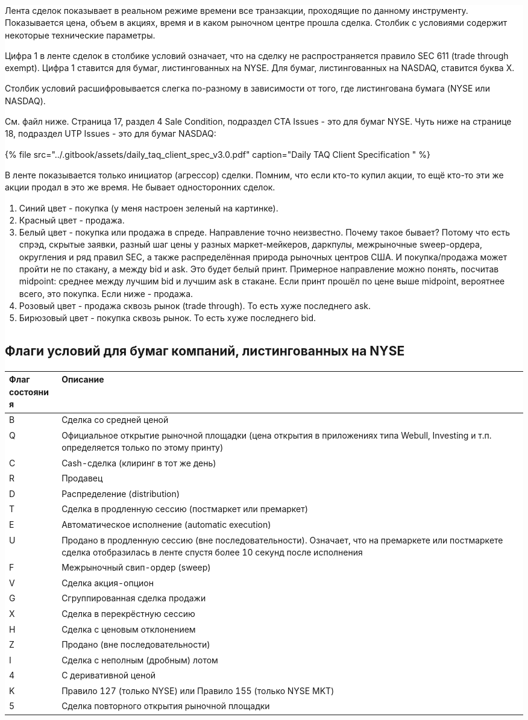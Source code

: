 Лента сделок показывает в реальном режиме времени все транзакции, проходящие по данному инструменту. Показывается цена, объем в акциях, время и в каком рыночном центре прошла сделка. Столбик с условиями содержит некоторые технические параметры.

Цифра 1 в ленте сделок в столбике условий означает, что на сделку не распространяется правило SEC 611 \(trade through exempt\). Цифра 1 ставится для бумаг, листингованных на NYSE. Для бумаг, листингованных на NASDAQ, ставится буква X.

Столбик условий расшифровывается слегка по-разному в зависимости от того, где листингована бумага \(NYSE или NASDAQ\). 

См. файл ниже. Страница 17, раздел 4 Sale Condition, подраздел CTA Issues - это для бумаг NYSE. Чуть ниже на странице 18, подраздел UTP Issues - это для бумаг NASDAQ:

{% file src="../.gitbook/assets/daily\_taq\_client\_spec\_v3.0.pdf" caption="Daily TAQ Client Specification " %}

В ленте показывается только инициатор \(агрессор\) сделки. Помним, что если кто-то купил акции, то ещё кто-то эти же акции продал в это же время. Не бывает односторонних сделок.

1. Синий цвет - покупка \(у меня настроен зеленый на картинке\).
2. Красный цвет - продажа.
3. Белый цвет - покупка или продажа в спреде. Направление точно неизвестно. Почему такое бывает? Потому что есть спрэд, скрытые заявки, разный шаг цены у разных маркет-мейкеров, даркпулы, межрыночные sweep-ордера, округления и ряд правил SEC, а также распределённая природа рыночных центров США. И покупка/продажа может пройти не по стакану, а между bid и ask. Это будет белый принт. Примерное направление можно понять, посчитав midpoint: среднее между лучшим bid и лучшим ask в стакане. Если принт прошёл по цене выше midpoint, вероятнее всего, это покупка. Если ниже - продажа.
4. Розовый цвет - продажа сквозь рынок \(trade through\). То есть хуже последнего ask.
5. Бирюзовый цвет - покупка сквозь рынок. То есть хуже последнего bid.

## Флаги условий для бумаг компаний, листингованных на NYSE

| Флаг состояния | Описание |
| :--- | :--- |
| B | Сделка со средней ценой |
| Q | Официальное открытие рыночной площадки \(цена открытия в приложениях типа Webull, Investing и т.п. определяется только по этому принту\) |
| C | Cash-сделка \(клиринг в тот же день\) |
| R | Продавец |
| D | Распределение \(distribution\) |
| T | Сделка в продленную сессию \(постмаркет или премаркет\) |
| E | Автоматическое исполнение \(automatic execution\) |
| U | Продано в продленную сессию \(вне последовательности\). Означает, что на премаркете или постмаркете сделка отобразилась в ленте спустя более 10 секунд после исполнения |
| F | Межрыночный свип-ордер \(sweep\) |
| V | Сделка акция-опцион |
| G | Сгруппированная сделка продажи |
| X | Сделка в перекрёстную сессию |
| H | Сделка с ценовым отклонением |
| Z | Продано \(вне последовательности\) |
| I | Сделка с неполным \(дробным\) лотом |
| 4 | С деривативной ценой |
| K | Правило 127 \(только NYSE\) или Правило 155 \(только NYSE MKT\) |
| 5 | Сделка повторного открытия рыночной площадки |